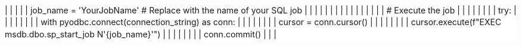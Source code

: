|      |                                      |               |               | job_name = 'YourJobName'  # Replace with the name of your SQL job                                                                                                                                                                                                                                                                                                                                                                                                                                                                                                  |                       |                                      |
|      |                                      |               |               |                                                                                                                                                                                                                                                                                                                                                                                                                                                                                                                                                                    |                       |                                      |
|      |                                      |               |               | # Execute the job                                                                                                                                                                                                                                                                                                                                                                                                                                                                                                                                                  |                       |                                      |
|      |                                      |               |               | try:                                                                                                                                                                                                                                                                                                                                                                                                                                                                                                                                                               |                       |                                      |
|      |                                      |               |               |     with pyodbc.connect(connection_string) as conn:                                                                                                                                                                                                                                                                                                                                                                                                                                                                                                                |                       |                                      |
|      |                                      |               |               |         cursor = conn.cursor()                                                                                                                                                                                                                                                                                                                                                                                                                                                                                                                                     |                       |                                      |
|      |                                      |               |               |         cursor.execute(f"EXEC msdb.dbo.sp_start_job N'{job_name}'")                                                                                                                                                                                                                                                                                                                                                                                                                                                                                                |                       |                                      |
|      |                                      |               |               |         conn.commit()                                                                                                                                                                                                                                                                                                                                                                                                                                                                                                                                              |                       |                                      |